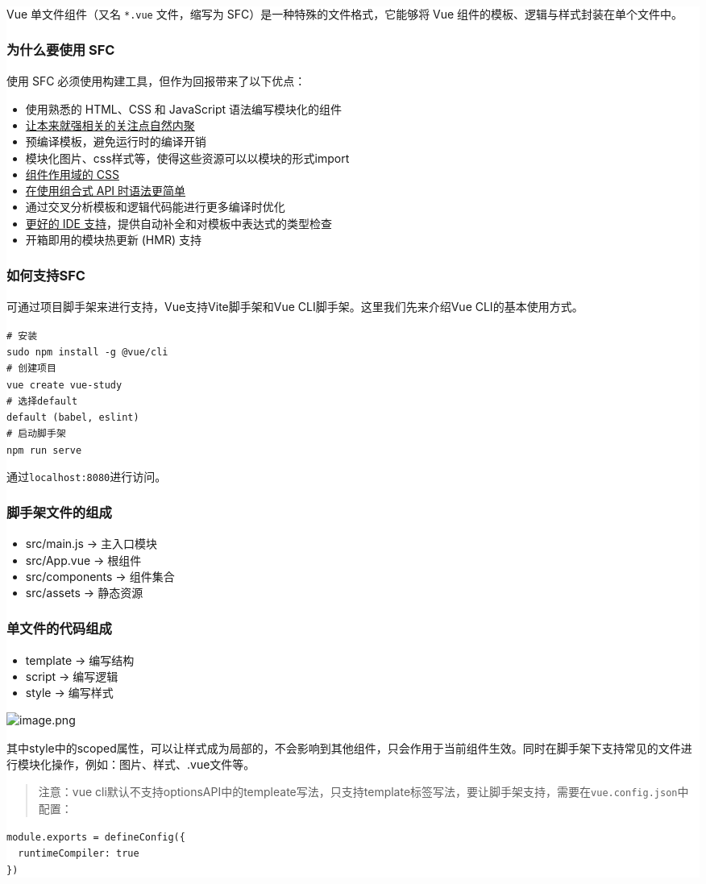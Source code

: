
Vue 单文件组件（又名 `*.vue` 文件，缩写为 SFC）是一种特殊的文件格式，它能够将 Vue 组件的模板、逻辑与样式封装在单个文件中。

### 为什么要使用 SFC

使用 SFC 必须使用构建工具，但作为回报带来了以下优点：

- 使用熟悉的 HTML、CSS 和 JavaScript 语法编写模块化的组件
- [让本来就强相关的关注点自然内聚](https://cn.vuejs.org/guide/scaling-up/sfc.html#what-about-separation-of-concerns)
- 预编译模板，避免运行时的编译开销
- 模块化图片、css样式等，使得这些资源可以以模块的形式import
- [组件作用域的 CSS](https://cn.vuejs.org/api/sfc-css-features.html)
- [在使用组合式 API 时语法更简单](https://cn.vuejs.org/api/sfc-script-setup.html)
- 通过交叉分析模板和逻辑代码能进行更多编译时优化
- [更好的 IDE 支持](https://cn.vuejs.org/guide/scaling-up/tooling.html#ide-support)，提供自动补全和对模板中表达式的类型检查
- 开箱即用的模块热更新 (HMR) 支持

### 如何支持SFC

可通过项目脚手架来进行支持，Vue支持Vite脚手架和Vue CLI脚手架。这里我们先来介绍Vue CLI的基本使用方式。

```shell
# 安装
sudo npm install -g @vue/cli
# 创建项目
vue create vue-study
# 选择default
default (babel, eslint)
# 启动脚手架
npm run serve
```

通过`localhost:8080`进行访问。

### 脚手架文件的组成

- src/main.js -> 主入口模块
- src/App.vue -> 根组件
- src/components -> 组件集合
- src/assets -> 静态资源

### 单文件的代码组成

- template -> 编写结构
- script -> 编写逻辑
- style -> 编写样式


![image.png](https://p1-juejin.byteimg.com/tos-cn-i-k3u1fbpfcp/32607f6cc15948b2a60d382d5ec05529~tplv-k3u1fbpfcp-watermark.image?)

其中style中的scoped属性，可以让样式成为局部的，不会影响到其他组件，只会作用于当前组件生效。同时在脚手架下支持常见的文件进行模块化操作，例如：图片、样式、.vue文件等。

> 注意：vue cli默认不支持optionsAPI中的templeate写法，只支持template标签写法，要让脚手架支持，需要在`vue.config.json`中配置：

```
module.exports = defineConfig({
  runtimeCompiler: true
})
```

